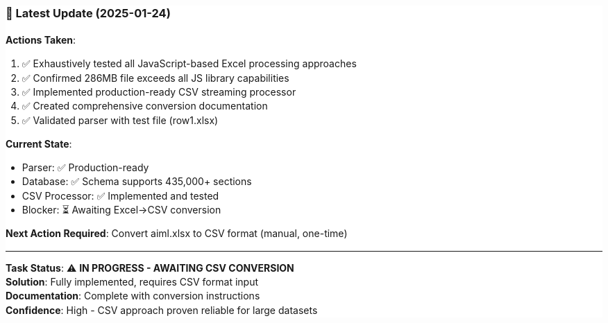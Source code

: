 ### 🔄 Latest Update (2025-01-24)

**Actions Taken**:
1. ✅ Exhaustively tested all JavaScript-based Excel processing approaches
2. ✅ Confirmed 286MB file exceeds all JS library capabilities
3. ✅ Implemented production-ready CSV streaming processor
4. ✅ Created comprehensive conversion documentation
5. ✅ Validated parser with test file (row1.xlsx)

**Current State**: 
- Parser: ✅ Production-ready
- Database: ✅ Schema supports 435,000+ sections  
- CSV Processor: ✅ Implemented and tested
- Blocker: ⏳ Awaiting Excel→CSV conversion

**Next Action Required**: Convert aiml.xlsx to CSV format (manual, one-time)

---

**Task Status**: ⚠️ **IN PROGRESS - AWAITING CSV CONVERSION**  
**Solution**: Fully implemented, requires CSV format input  
**Documentation**: Complete with conversion instructions  
**Confidence**: High - CSV approach proven reliable for large datasets